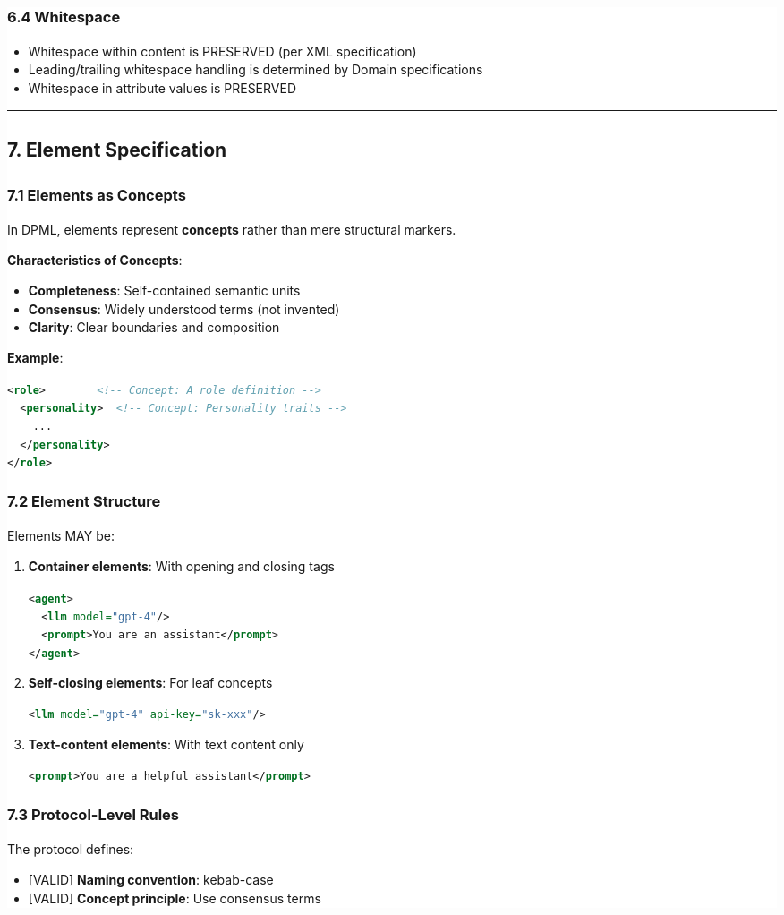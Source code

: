 ### 6.4 Whitespace

- Whitespace within content is PRESERVED (per XML specification)
- Leading/trailing whitespace handling is determined by Domain specifications
- Whitespace in attribute values is PRESERVED

---

## 7. Element Specification

### 7.1 Elements as Concepts

In DPML, elements represent **concepts** rather than mere structural markers.

**Characteristics of Concepts**:
- **Completeness**: Self-contained semantic units
- **Consensus**: Widely understood terms (not invented)
- **Clarity**: Clear boundaries and composition

**Example**:
```xml
<role>        <!-- Concept: A role definition -->
  <personality>  <!-- Concept: Personality traits -->
    ...
  </personality>
</role>
```

### 7.2 Element Structure

Elements MAY be:

1. **Container elements**: With opening and closing tags
   ```xml
   <agent>
     <llm model="gpt-4"/>
     <prompt>You are an assistant</prompt>
   </agent>
   ```

2. **Self-closing elements**: For leaf concepts
   ```xml
   <llm model="gpt-4" api-key="sk-xxx"/>
   ```

3. **Text-content elements**: With text content only
   ```xml
   <prompt>You are a helpful assistant</prompt>
   ```

### 7.3 Protocol-Level Rules

The protocol defines:
- [VALID] **Naming convention**: kebab-case
- [VALID] **Concept principle**: Use consensus terms
